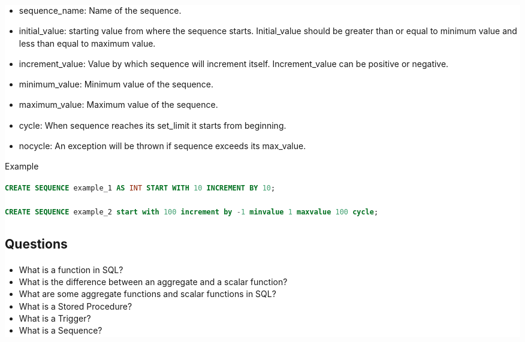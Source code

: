 - sequence_name: Name of the sequence.

- initial_value: starting value from where the sequence starts. Initial_value should be greater than or equal to minimum value and less than equal to maximum value.

- increment_value: Value by which sequence will increment itself. Increment_value can be positive or negative.

- minimum_value: Minimum value of the sequence.

- maximum_value: Maximum value of the sequence.

- cycle: When sequence reaches its set_limit it starts from beginning.

- nocycle: An exception will be thrown if sequence exceeds its max_value.

Example

```sql
CREATE SEQUENCE example_1 AS INT START WITH 10 INCREMENT BY 10;

CREATE SEQUENCE example_2 start with 100 increment by -1 minvalue 1 maxvalue 100 cycle;
```

## Questions

- What is a function in SQL?
- What is the difference between an aggregate and a scalar function?
- What are some aggregate functions and scalar functions in SQL? 
- What is a Stored Procedure? 
- What is a Trigger? 
- What is a Sequence? 
